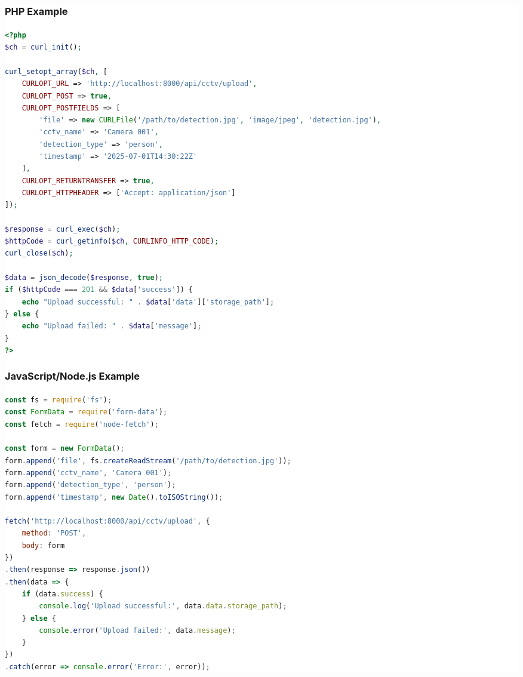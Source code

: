 ### PHP Example

```php
<?php
$ch = curl_init();

curl_setopt_array($ch, [
    CURLOPT_URL => 'http://localhost:8000/api/cctv/upload',
    CURLOPT_POST => true,
    CURLOPT_POSTFIELDS => [
        'file' => new CURLFile('/path/to/detection.jpg', 'image/jpeg', 'detection.jpg'),
        'cctv_name' => 'Camera 001',
        'detection_type' => 'person',
        'timestamp' => '2025-07-01T14:30:22Z'
    ],
    CURLOPT_RETURNTRANSFER => true,
    CURLOPT_HTTPHEADER => ['Accept: application/json']
]);

$response = curl_exec($ch);
$httpCode = curl_getinfo($ch, CURLINFO_HTTP_CODE);
curl_close($ch);

$data = json_decode($response, true);
if ($httpCode === 201 && $data['success']) {
    echo "Upload successful: " . $data['data']['storage_path'];
} else {
    echo "Upload failed: " . $data['message'];
}
?>
```

### JavaScript/Node.js Example

```javascript
const fs = require('fs');
const FormData = require('form-data');
const fetch = require('node-fetch');

const form = new FormData();
form.append('file', fs.createReadStream('/path/to/detection.jpg'));
form.append('cctv_name', 'Camera 001');
form.append('detection_type', 'person');
form.append('timestamp', new Date().toISOString());

fetch('http://localhost:8000/api/cctv/upload', {
    method: 'POST',
    body: form
})
.then(response => response.json())
.then(data => {
    if (data.success) {
        console.log('Upload successful:', data.data.storage_path);
    } else {
        console.error('Upload failed:', data.message);
    }
})
.catch(error => console.error('Error:', error));
```
